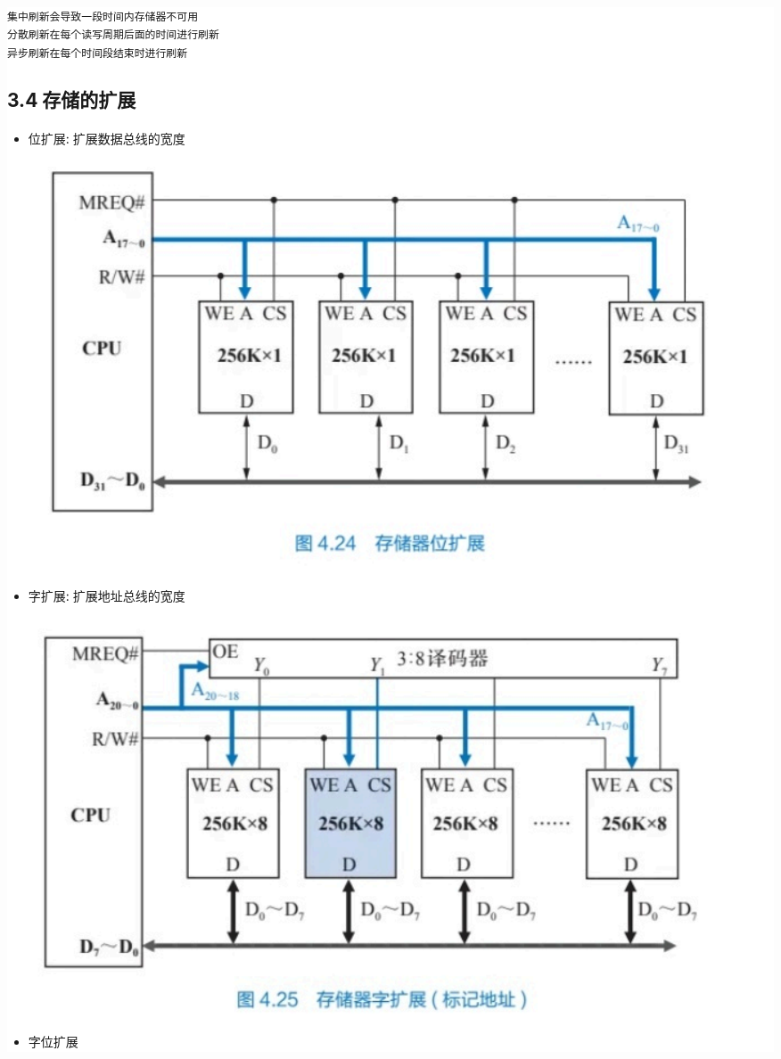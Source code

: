 ```
集中刷新会导致一段时间内存储器不可用
分散刷新在每个读写周期后面的时间进行刷新
异步刷新在每个时间段结束时进行刷新
```

## 3.4 存储的扩展

* 位扩展: 扩展数据总线的宽度

  ![1679128772329](image/计算机组成原理/1679128772329.png)
* 字扩展: 扩展地址总线的宽度

  ![1679128817415](image/计算机组成原理/1679128817415.png)
* 字位扩展
